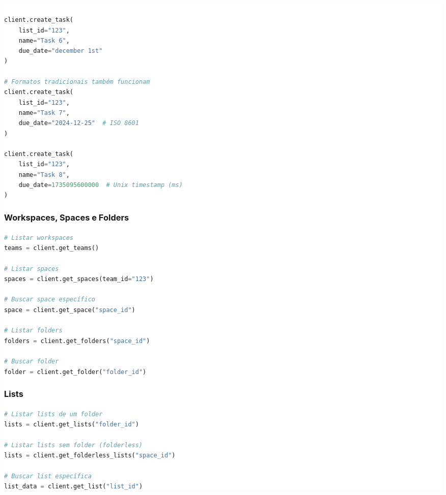 ```python

client.create_task(
    list_id="123",
    name="Task 6",
    due_date="december 1st"
)

# Formatos tradicionais também funcionam
client.create_task(
    list_id="123",
    name="Task 7",
    due_date="2024-12-25"  # ISO 8601
)

client.create_task(
    list_id="123",
    name="Task 8",
    due_date=1735095600000  # Unix timestamp (ms)
)
```

### Workspaces, Spaces e Folders

```python
# Listar workspaces
teams = client.get_teams()

# Listar spaces
spaces = client.get_spaces(team_id="123")

# Buscar space específico
space = client.get_space("space_id")

# Listar folders
folders = client.get_folders("space_id")

# Buscar folder
folder = client.get_folder("folder_id")
```

### Lists

```python
# Listar lists de um folder
lists = client.get_lists("folder_id")

# Listar lists sem folder (folderless)
lists = client.get_folderless_lists("space_id")

# Buscar list específica
list_data = client.get_list("list_id")
```
